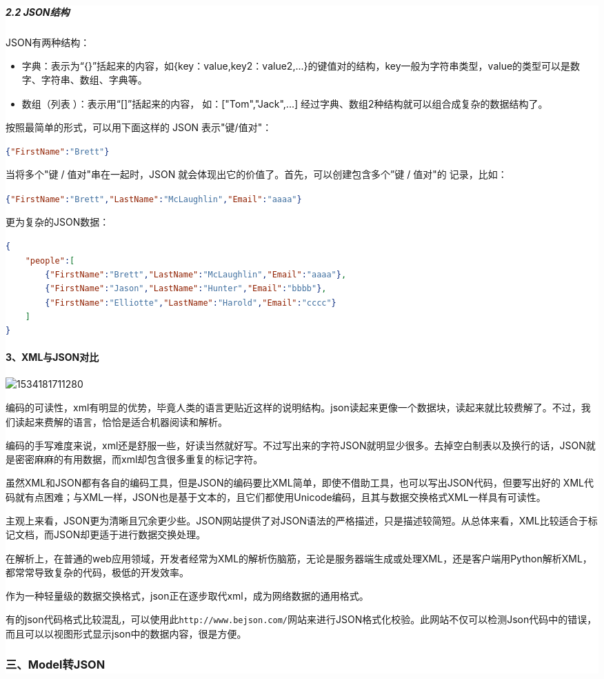 

##### 2.2 JSON结构

JSON有两种结构：

-   字典：表示为“{}”括起来的内容，如{key：value,key2：value2,...}的键值对的结构，key一般为字符串类型，value的类型可以是数字、字符串、数组、字典等。

-   数组（列表 ）：表示用“[]”括起来的内容， 如：["Tom","Jack",...] 经过字典、数组2种结构就可以组合成复杂的数据结构了。


按照最简单的形式，可以用下面这样的 JSON 表示"键/值对"：

```json
{"FirstName":"Brett"}
```

  当将多个"键 / 值对"串在一起时，JSON 就会体现出它的价值了。首先，可以创建包含多个”键 / 值对"的 记录，比如： 

```json
{"FirstName":"Brett","LastName":"McLaughlin","Email":"aaaa"}
```

更为复杂的JSON数据：

```json
{
	"people":[
        {"FirstName":"Brett","LastName":"McLaughlin","Email":"aaaa"},
        {"FirstName":"Jason","LastName":"Hunter","Email":"bbbb"},
        {"FirstName":"Elliotte","LastName":"Harold","Email":"cccc"}
    ]
}
```



#### 3、XML与JSON对比

![1534181711280](Ajax_pic\1534181711280.png)



编码的可读性，xml有明显的优势，毕竟人类的语言更贴近这样的说明结构。json读起来更像一个数据块，读起来就比较费解了。不过，我们读起来费解的语言，恰恰是适合机器阅读和解析。

编码的手写难度来说，xml还是舒服一些，好读当然就好写。不过写出来的字符JSON就明显少很多。去掉空白制表以及换行的话，JSON就是密密麻麻的有用数据，而xml却包含很多重复的标记字符。

虽然XML和JSON都有各自的编码工具，但是JSON的编码要比XML简单，即使不借助工具，也可以写出JSON代码，但要写出好的 XML代码就有点困难；与XML一样，JSON也是基于文本的，且它们都使用Unicode编码，且其与数据交换格式XML一样具有可读性。

主观上来看，JSON更为清晰且冗余更少些。JSON网站提供了对JSON语法的严格描述，只是描述较简短。从总体来看，XML比较适合于标记文档，而JSON却更适于进行数据交换处理。

在解析上，在普通的web应用领域，开发者经常为XML的解析伤脑筋，无论是服务器端生成或处理XML，还是客户端用Python解析XML，都常常导致复杂的代码，极低的开发效率。

作为一种轻量级的数据交换格式，json正在逐步取代xml，成为网络数据的通用格式。

有的json代码格式比较混乱，可以使用此`http://www.bejson.com/`网站来进行JSON格式化校验。此网站不仅可以检测Json代码中的错误，而且可以以视图形式显示json中的数据内容，很是方便。



### 三、Model转JSON 
